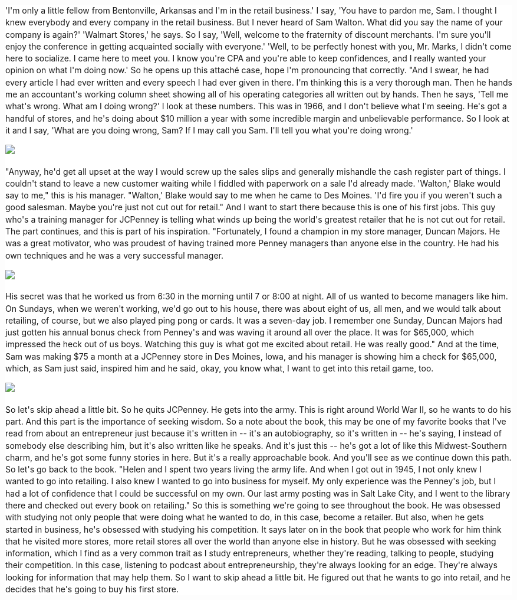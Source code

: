 'I'm only a little fellow from Bentonville, Arkansas and I'm in the retail business.' I say, 'You have to pardon me, Sam. I thought I knew everybody and every company in the retail business. But I never heard of Sam Walton. What did you say the name of your company is again?' 'Walmart Stores,' he says. So I say, 'Well, welcome to the fraternity of discount merchants. I'm sure you'll enjoy the conference in getting acquainted socially with everyone.' 'Well, to be perfectly honest with you, Mr. Marks, I didn't come here to socialize. I came here to meet you. I know you're CPA and you're able to keep confidences, and I really wanted your opinion on what I'm doing now.' So he opens up this attaché case, hope I'm pronouncing that correctly. "And I swear, he had every article I had ever written and every speech I had ever given in there. I'm thinking this is a very thorough man. Then he hands me an accountant's working column sheet showing all of his operating categories all written out by hands. Then he says, 'Tell me what's wrong. What am I doing wrong?' I look at these numbers. This was in 1966, and I don't believe what I'm seeing. He's got a handful of stores, and he's doing about $10 million a year with some incredible margin and unbelievable performance. So I look at it and I say, 'What are you doing wrong, Sam? If I may call you Sam. I'll tell you what you're doing wrong.'

![](https://www.foundersnotes.com/static/images/new_icons/chevron-down-alt-thin.svg)

"Anyway, he'd get all upset at the way I would screw up the sales slips and generally mishandle the cash register part of things. I couldn't stand to leave a new customer waiting while I fiddled with paperwork on a sale I'd already made. 'Walton,' Blake would say to me," this is his manager. "Walton,' Blake would say to me when he came to Des Moines. 'I'd fire you if you weren't such a good salesman. Maybe you're just not cut out for retail." And I want to start there because this is one of his first jobs. This guy who's a training manager for JCPenney is telling what winds up being the world's greatest retailer that he is not cut out for retail. The part continues, and this is part of his inspiration. "Fortunately, I found a champion in my store manager, Duncan Majors. He was a great motivator, who was proudest of having trained more Penney managers than anyone else in the country. He had his own techniques and he was a very successful manager.

![](https://www.foundersnotes.com/static/images/new_icons/chevron-down-alt-thin.svg)

His secret was that he worked us from 6:30 in the morning until 7 or 8:00 at night. All of us wanted to become managers like him. On Sundays, when we weren't working, we'd go out to his house, there was about eight of us, all men, and we would talk about retailing, of course, but we also played ping pong or cards. It was a seven-day job. I remember one Sunday, Duncan Majors had just gotten his annual bonus check from Penney's and was waving it around all over the place. It was for $65,000, which impressed the heck out of us boys. Watching this guy is what got me excited about retail. He was really good." And at the time, Sam was making $75 a month at a JCPenney store in Des Moines, Iowa, and his manager is showing him a check for $65,000, which, as Sam just said, inspired him and he said, okay, you know what, I want to get into this retail game, too.

![](https://www.foundersnotes.com/static/images/new_icons/chevron-down-alt-thin.svg)

So let's skip ahead a little bit. So he quits JCPenney. He gets into the army. This is right around World War II, so he wants to do his part. And this part is the importance of seeking wisdom. So a note about the book, this may be one of my favorite books that I've read from about an entrepreneur just because it's written in -- it's an autobiography, so it's written in -- he's saying, I instead of somebody else describing him, but it's also written like he speaks. And it's just this -- he's got a lot of like this Midwest-Southern charm, and he's got some funny stories in here. But it's a really approachable book. And you'll see as we continue down this path. So let's go back to the book. "Helen and I spent two years living the army life. And when I got out in 1945, I not only knew I wanted to go into retailing. I also knew I wanted to go into business for myself. My only experience was the Penney's job, but I had a lot of confidence that I could be successful on my own. Our last army posting was in Salt Lake City, and I went to the library there and checked out every book on retailing." So this is something we're going to see throughout the book. He was obsessed with studying not only people that were doing what he wanted to do, in this case, become a retailer. But also, when he gets started in business, he's obsessed with studying his competition. It says later on in the book that people who work for him think that he visited more stores, more retail stores all over the world than anyone else in history. But he was obsessed with seeking information, which I find as a very common trait as I study entrepreneurs, whether they're reading, talking to people, studying their competition. In this case, listening to podcast about entrepreneurship, they're always looking for an edge. They're always looking for information that may help them. So I want to skip ahead a little bit. He figured out that he wants to go into retail, and he decides that he's going to buy his first store.
